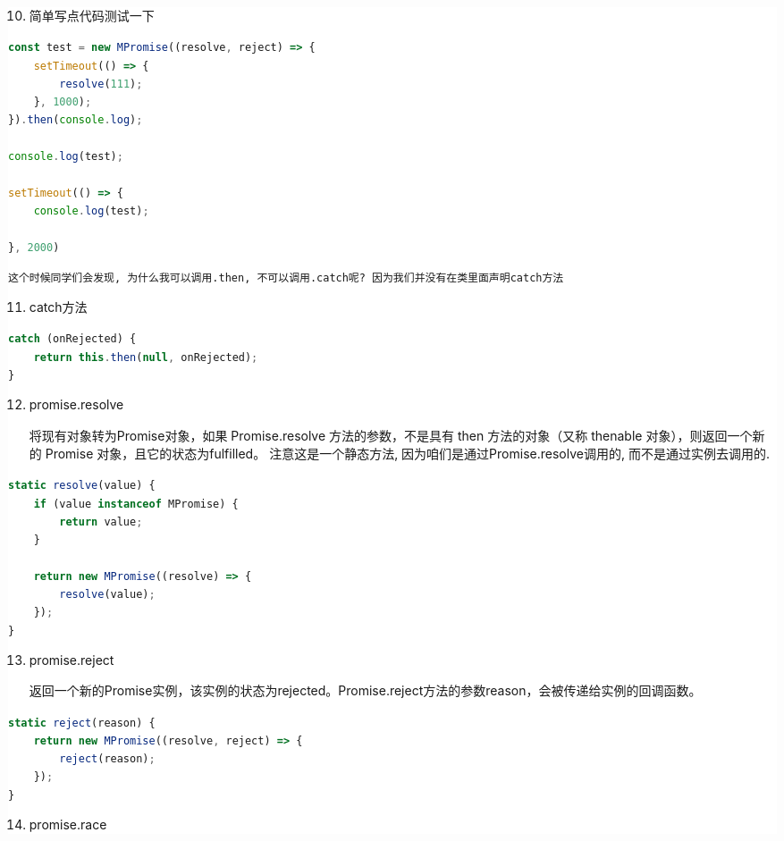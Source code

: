 10. 简单写点代码测试一下

```js
const test = new MPromise((resolve, reject) => {
    setTimeout(() => {
        resolve(111);
    }, 1000);
}).then(console.log);

console.log(test);

setTimeout(() => {
    console.log(test);

}, 2000)
```

    这个时候同学们会发现, 为什么我可以调用.then, 不可以调用.catch呢? 因为我们并没有在类里面声明catch方法

11. catch方法

```js
catch (onRejected) {
    return this.then(null, onRejected);
}
```

12. promise.resolve

    将现有对象转为Promise对象，如果 Promise.resolve 方法的参数，不是具有 then 方法的对象（又称 thenable 对象），则返回一个新的 Promise 对象，且它的状态为fulfilled。
    注意这是一个静态方法, 因为咱们是通过Promise.resolve调用的, 而不是通过实例去调用的.

```js
static resolve(value) {
    if (value instanceof MPromise) {
        return value;
    }

    return new MPromise((resolve) => {
        resolve(value);
    });
}
```

13. promise.reject

    返回一个新的Promise实例，该实例的状态为rejected。Promise.reject方法的参数reason，会被传递给实例的回调函数。

```js
static reject(reason) {
    return new MPromise((resolve, reject) => {
        reject(reason);
    });
}
```

14. promise.race
